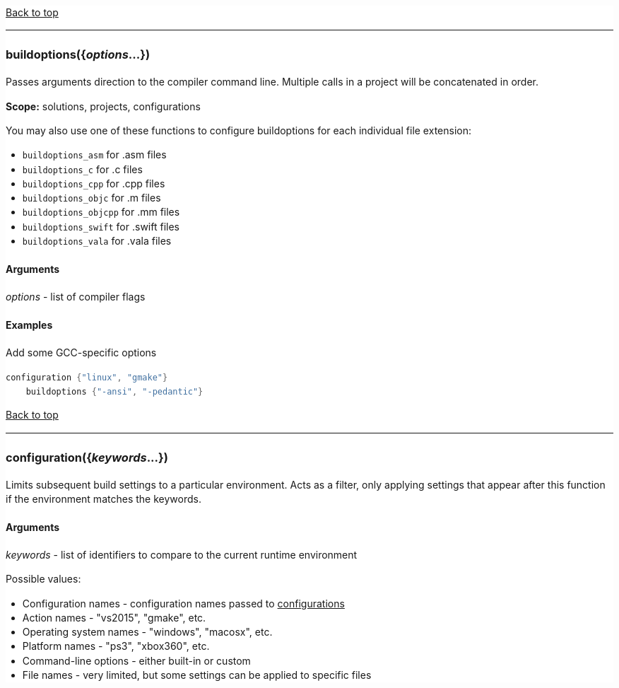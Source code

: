 [Back to top](#table-of-contents)

---

### buildoptions({_options_...})

Passes arguments direction to the compiler command line. Multiple calls in a project will be concatenated in order.

**Scope:** solutions, projects, configurations

You may also use one of these functions to configure buildoptions for each individual file extension:

* `buildoptions_asm` for .asm files
* `buildoptions_c` for .c files
* `buildoptions_cpp` for .cpp files
* `buildoptions_objc` for .m files
* `buildoptions_objcpp` for .mm files
* `buildoptions_swift` for .swift files
* `buildoptions_vala` for .vala files

#### Arguments

_options_ - list of compiler flags

#### Examples

Add some GCC-specific options

```lua
configuration {"linux", "gmake"}
    buildoptions {"-ansi", "-pedantic"}
```

[Back to top](#table-of-contents)

---

### configuration({_keywords_...})

Limits subsequent build settings to a particular environment. Acts as a filter, only applying settings that appear after
this function if the environment matches the keywords.

#### Arguments

_keywords_ - list of identifiers to compare to the current runtime environment

Possible values:

* Configuration names - configuration names passed to [configurations](#configurations)
* Action names - "vs2015", "gmake", etc.
* Operating system names - "windows", "macosx", etc.
* Platform names - "ps3", "xbox360", etc.
* Command-line options - either built-in or custom
* File names - very limited, but some settings can be applied to specific files
